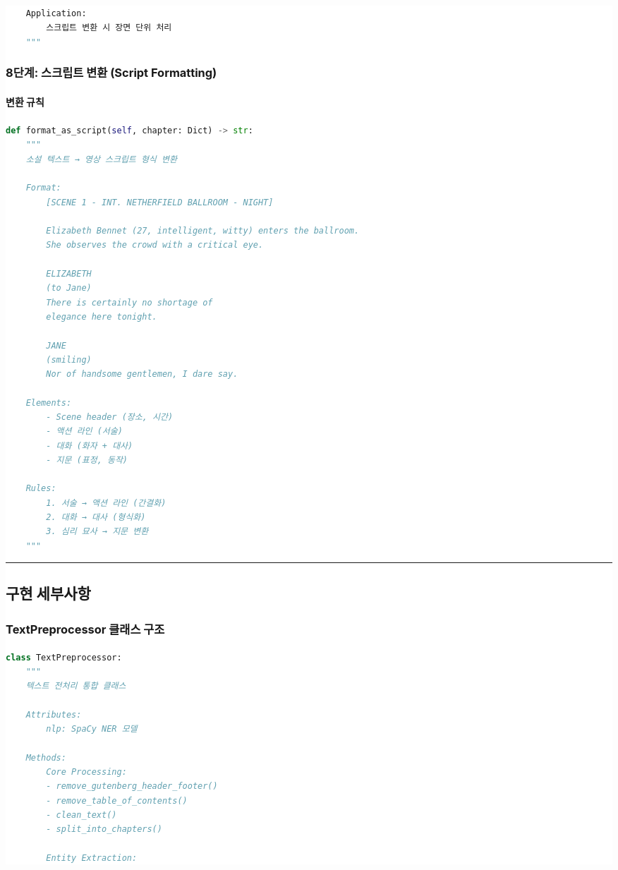 ```python
    Application:
        스크립트 변환 시 장면 단위 처리
    """
```

### 8단계: 스크립트 변환 (Script Formatting)

#### 변환 규칙

```python
def format_as_script(self, chapter: Dict) -> str:
    """
    소설 텍스트 → 영상 스크립트 형식 변환
    
    Format:
        [SCENE 1 - INT. NETHERFIELD BALLROOM - NIGHT]
        
        Elizabeth Bennet (27, intelligent, witty) enters the ballroom.
        She observes the crowd with a critical eye.
        
        ELIZABETH
        (to Jane)
        There is certainly no shortage of
        elegance here tonight.
        
        JANE
        (smiling)
        Nor of handsome gentlemen, I dare say.
    
    Elements:
        - Scene header (장소, 시간)
        - 액션 라인 (서술)
        - 대화 (화자 + 대사)
        - 지문 (표정, 동작)
    
    Rules:
        1. 서술 → 액션 라인 (간결화)
        2. 대화 → 대사 (형식화)
        3. 심리 묘사 → 지문 변환
    """
```

---

## 구현 세부사항

### TextPreprocessor 클래스 구조

```python
class TextPreprocessor:
    """
    텍스트 전처리 통합 클래스
    
    Attributes:
        nlp: SpaCy NER 모델
    
    Methods:
        Core Processing:
        - remove_gutenberg_header_footer()
        - remove_table_of_contents()
        - clean_text()
        - split_into_chapters()
        
        Entity Extraction:
```
